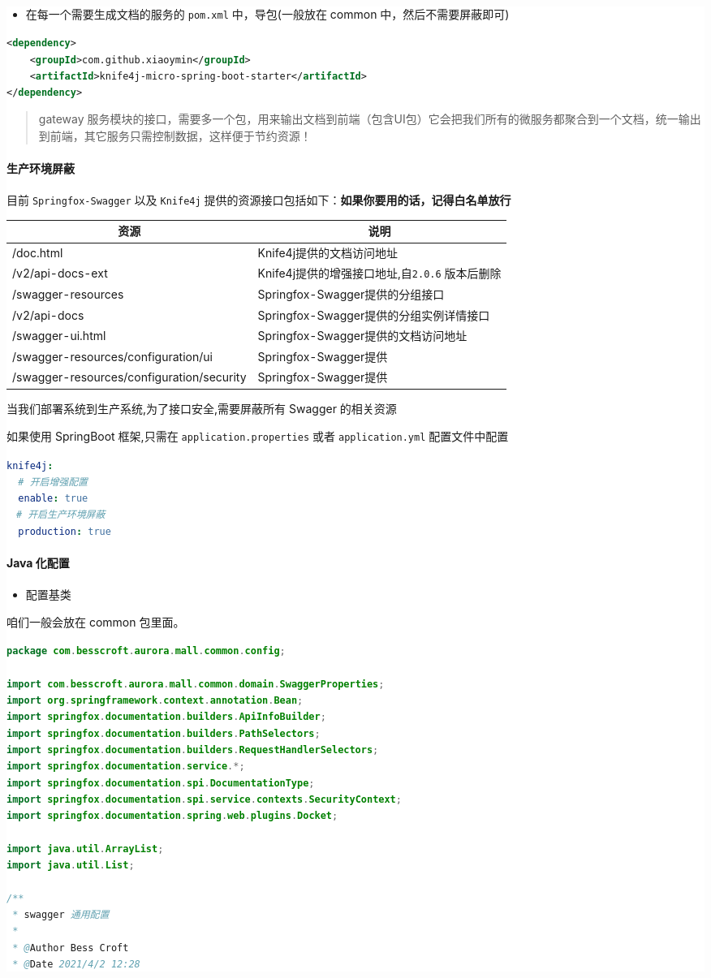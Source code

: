 * 在每一个需要生成文档的服务的 `pom.xml` 中，导包(一般放在 common 中，然后不需要屏蔽即可)

```xml
<dependency>
    <groupId>com.github.xiaoymin</groupId>
    <artifactId>knife4j-micro-spring-boot-starter</artifactId>
</dependency>
```

> gateway 服务模块的接口，需要多一个包，用来输出文档到前端（包含UI包）它会把我们所有的微服务都聚合到一个文档，统一输出到前端，其它服务只需控制数据，这样便于节约资源！

#### 生产环境屏蔽

目前 `Springfox-Swagger` 以及 `Knife4j` 提供的资源接口包括如下：**如果你要用的话，记得白名单放行**

| 资源                                      | 说明                                           |
| ----------------------------------------- | ---------------------------------------------- |
| /doc.html                                 | Knife4j提供的文档访问地址                      |
| /v2/api-docs-ext                          | Knife4j提供的增强接口地址,自`2.0.6` 版本后删除 |
| /swagger-resources                        | Springfox-Swagger提供的分组接口                |
| /v2/api-docs                              | Springfox-Swagger提供的分组实例详情接口        |
| /swagger-ui.html                          | Springfox-Swagger提供的文档访问地址            |
| /swagger-resources/configuration/ui       | Springfox-Swagger提供                          |
| /swagger-resources/configuration/security | Springfox-Swagger提供                          |

当我们部署系统到生产系统,为了接口安全,需要屏蔽所有 Swagger 的相关资源

如果使用 SpringBoot 框架,只需在 `application.properties` 或者 `application.yml` 配置文件中配置

```yml
knife4j:
  # 开启增强配置 
  enable: true
　# 开启生产环境屏蔽
  production: true
```

#### Java 化配置

* 配置基类

咱们一般会放在 common 包里面。

```java
package com.besscroft.aurora.mall.common.config;

import com.besscroft.aurora.mall.common.domain.SwaggerProperties;
import org.springframework.context.annotation.Bean;
import springfox.documentation.builders.ApiInfoBuilder;
import springfox.documentation.builders.PathSelectors;
import springfox.documentation.builders.RequestHandlerSelectors;
import springfox.documentation.service.*;
import springfox.documentation.spi.DocumentationType;
import springfox.documentation.spi.service.contexts.SecurityContext;
import springfox.documentation.spring.web.plugins.Docket;

import java.util.ArrayList;
import java.util.List;

/**
 * swagger 通用配置
 *
 * @Author Bess Croft
 * @Date 2021/4/2 12:28
```